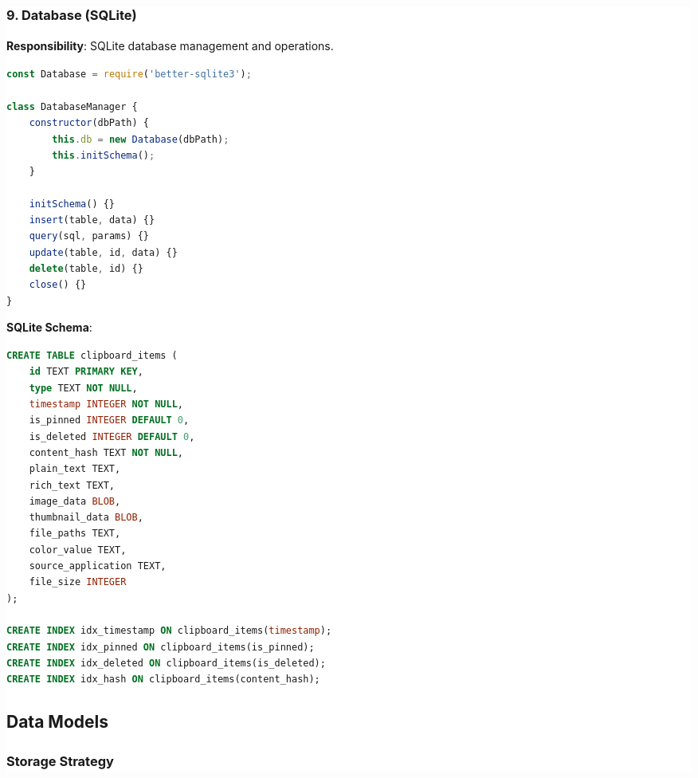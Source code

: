 ```javascript
```

### 9. Database (SQLite)

**Responsibility**: SQLite database management and operations.

```javascript
const Database = require('better-sqlite3');

class DatabaseManager {
    constructor(dbPath) {
        this.db = new Database(dbPath);
        this.initSchema();
    }
    
    initSchema() {}
    insert(table, data) {}
    query(sql, params) {}
    update(table, id, data) {}
    delete(table, id) {}
    close() {}
}
```

**SQLite Schema**:

```sql
CREATE TABLE clipboard_items (
    id TEXT PRIMARY KEY,
    type TEXT NOT NULL,
    timestamp INTEGER NOT NULL,
    is_pinned INTEGER DEFAULT 0,
    is_deleted INTEGER DEFAULT 0,
    content_hash TEXT NOT NULL,
    plain_text TEXT,
    rich_text TEXT,
    image_data BLOB,
    thumbnail_data BLOB,
    file_paths TEXT,
    color_value TEXT,
    source_application TEXT,
    file_size INTEGER
);

CREATE INDEX idx_timestamp ON clipboard_items(timestamp);
CREATE INDEX idx_pinned ON clipboard_items(is_pinned);
CREATE INDEX idx_deleted ON clipboard_items(is_deleted);
CREATE INDEX idx_hash ON clipboard_items(content_hash);
```

## Data Models

### Storage Strategy
